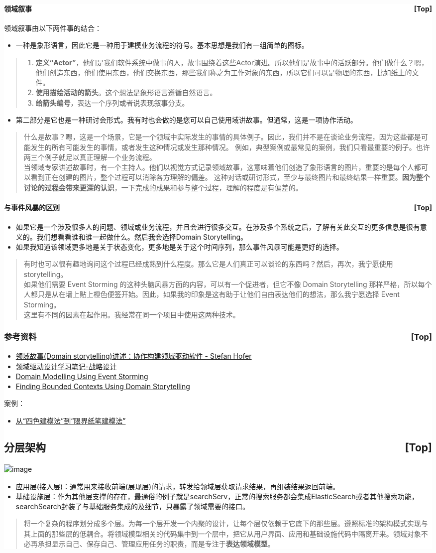 #### <a name="9">领域叙事</a><a style="float:right;text-decoration:none;" href="#index">[Top]</a>
领域叙事由以下两件事的结合：
- 一种是象形语言，因此它是一种用于建模业务流程的符号。基本思想是我们有一组简单的图标。
> 1. **定义“Actor”**，他们是我们软件系统中做事的人，故事围绕着这些Actor演进。所以他们是故事中的活跃部分。他们做什么？嗯，他们创造东西，他们使用东西，他们交换东西，那些我们称之为工作对象的东西，所以它们可以是物理的东西，比如纸上的文件。
> 2. **使用描绘活动的箭头**。这个想法是象形语言遵循自然语言。
> 3. **给箭头编号**，表达一个序列或者说表现叙事分支。

- 第二部分是它也是一种研讨会形式。我有时也会做的是您可以自己使用域讲故事。但通常，这是一项协作活动。
> 什么是故事？嗯，这是一个场景，它是一个领域中实际发生的事情的具体例子。因此，我们并不是在谈论业务流程，因为这些都是可能发生的所有可能发生的事情，或者发生这种情况或发生那种情况。
例如，典型案例或最常见的案例，我们只看最重要的例子。也许两三个例子就足以真正理解一个业务流程。\
当领域专家讲述故事时，有一个主持人。他们以视觉方式记录领域故事，这意味着他们创造了象形语言的图片，重要的是每个人都可以看到正在创建的图片，整个过程可以消除各方理解的偏差。
这种对话或研讨形式，至少与最终图片和最终结果一样重要。**因为整个讨论的过程会带来更深的认识**，一下完成的成果和参与整个过程，理解的程度是有偏差的。


#### <a name="10">与事件风暴的区别</a><a style="float:right;text-decoration:none;" href="#index">[Top]</a>
- 如果它是一个涉及很多人的问题、领域或业务流程，并且会进行很多交互。在涉及多个系统之后，了解有关此交互的更多信息是很有意义的。我们想看看谁和谁一起做什么。然后我会选择Domain Storytelling。
- 如果我知道该领域更多地是关于状态变化，更多地是关于这个时间序列，那么事件风暴可能是更好的选择。

> 有时也可以很有趣地询问这个过程已经成熟到什么程度。那么它是人们真正可以谈论的东西吗？然后，再次，我宁愿使用storytelling。\
如果他们需要 Event Storming 的这种头脑风暴方面的内容，可以有一个促进者，但它不像 Domain Storytelling 那样严格，所以每个人都只是从在墙上贴上橙色便签开始。因此，如果我的印象是这有助于让他们自由表达他们的想法，那么我宁愿选择 Event Storming。\
这里有不同的因素在起作用。我经常在同一个项目中使用这两种技术。

### <a name="11">参考资料</a><a style="float:right;text-decoration:none;" href="#index">[Top]</a>
- [领域故事(Domain storytelling)讲述：协作构建领域驱动软件 - Stefan Hofer](https://www.suibibk.com/topic/1025009382699565056)
- [领域驱动设计学习笔记-战略设计](http://blog.claves.cn/archives/5403)
- [Domain Modelling Using Event Storming](https://www.infoq.com/news/2014/06/dddx-brandolini-eventstorming/)
- [Finding Bounded Contexts Using Domain Storytelling](https://www.infoq.com/news/2018/02/storytelling-domain-contexts/)


案例：
- [从“四色建模法”到“限界纸笔建模法”](https://insights.thoughtworks.cn/paper-pen-modeling/)


## <a name="12">分层架构</a><a style="float:right;text-decoration:none;" href="#index">[Top]</a>

![image](https://raw.githubusercontent.com/rbmonster/file-storage/main/learning-note/design/ddd/structureIntroduce.png)
- 应用层(接入层)：通常用来接收前端(展现层)的请求，转发给领域层获取请求结果，再组装结果返回前端。
- 基础设施层：作为其他层支撑的存在，最通俗的例子就是searchServ，正常的搜索服务都会集成ElasticSearch或者其他搜索功能，searchSearch封装了与基础服务集成的及细节，只暴露了领域需要的接口。
> 将一个复杂的程序划分成多个层。为每一个层开发一个内聚的设计，让每个层仅依赖于它底下的那些层。遵照标准的架构模式实现与其上面的那些层的低耦合。将领域模型相关的代码集中到一个层中，把它从用户界面、应用和基础设施代码中隔离开来。领域对象不必再承担显示自己、保存自己、管理应用任务的职责，而是专注于**表达领域模型**。

